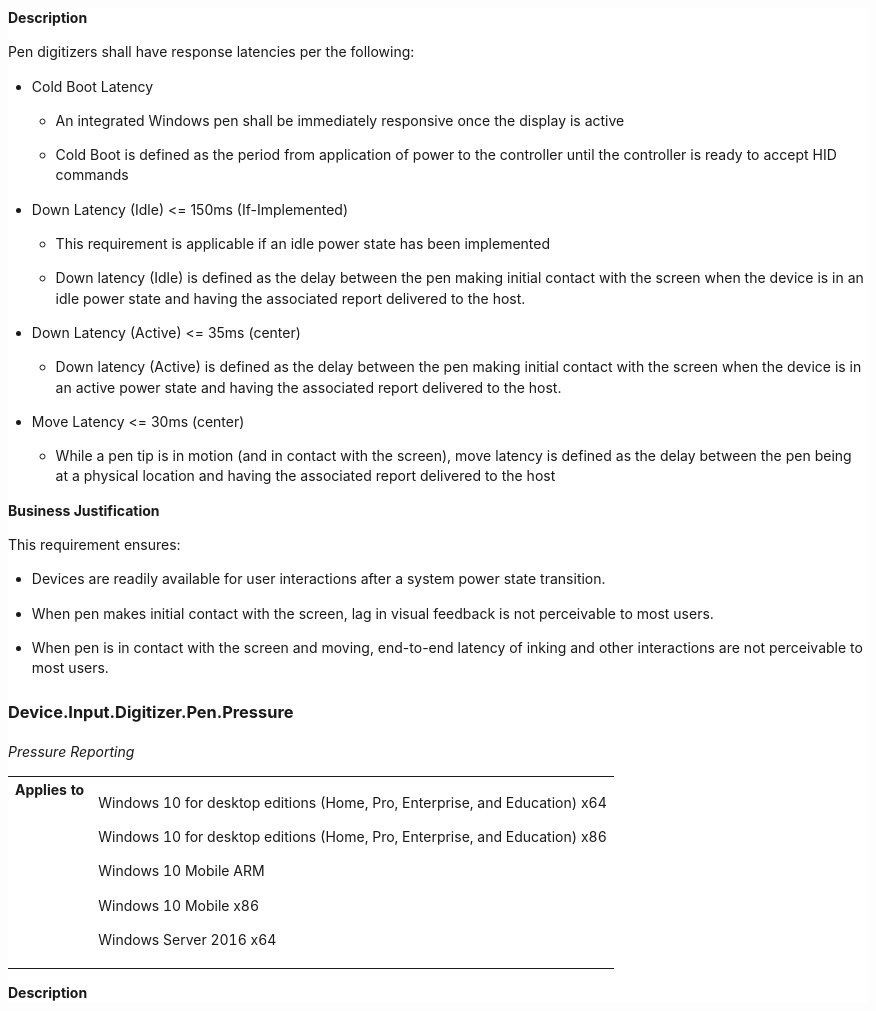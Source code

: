 **Description**

Pen digitizers shall have response latencies per the following:

-   Cold Boot Latency

    -   An integrated Windows pen shall be immediately responsive once the display is active

    -   Cold Boot is defined as the period from application of power to the controller until the controller is ready to accept HID commands

-   Down Latency (Idle) &lt;= 150ms (If-Implemented)

    -   This requirement is applicable if an idle power state has been implemented

    -   Down latency (Idle) is defined as the delay between the pen making initial contact with the screen when the device is in an idle power state and having the associated report delivered to the host.

-   Down Latency (Active) &lt;= 35ms (center)

    -   Down latency (Active) is defined as the delay between the pen making initial contact with the screen when the device is in an active power state and having the associated report delivered to the host.

-   Move Latency &lt;= 30ms (center)

    -   While a pen tip is in motion (and in contact with the screen), move latency is defined as the delay between the pen being at a physical location and having the associated report delivered to the host

**Business Justification**

This requirement ensures:

-   Devices are readily available for user interactions after a system power state transition.

-   When pen makes initial contact with the screen, lag in visual feedback is not perceivable to most users.

-   When pen is in contact with the screen and moving, end-to-end latency of inking and other interactions are not perceivable to most users.

### Device.Input.Digitizer.Pen.Pressure

*Pressure Reporting*

<table>
<tr>
<th>Applies to</th>
<td>
<p>Windows 10 for desktop editions (Home, Pro, Enterprise, and Education) x64</p>
<p>Windows 10 for desktop editions (Home, Pro, Enterprise, and Education) x86</p>
<p>Windows 10 Mobile ARM</p>
<p>Windows 10 Mobile x86</p>
<p>Windows Server 2016 x64</p>
</td></tr></table>

**Description**
